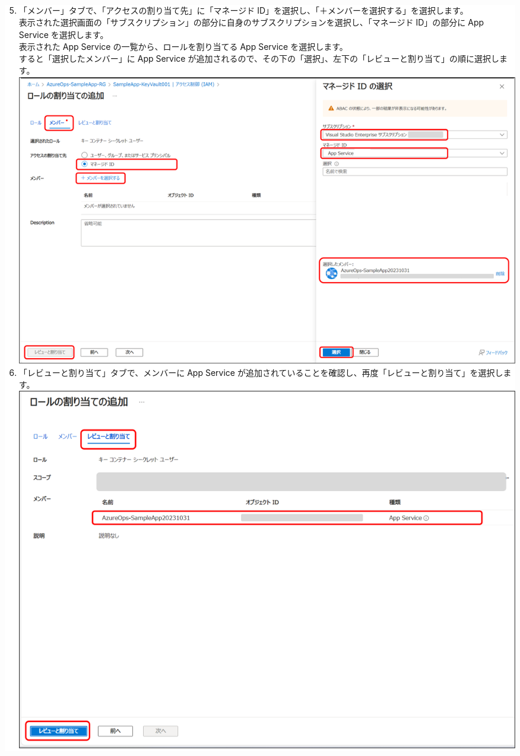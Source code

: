 5. 「メンバー」タブで、「アクセスの割り当て先」に「マネージド ID」を選択し、「＋メンバーを選択する」を選択します。  
   表示された選択画面の「サブスクリプション」の部分に自身のサブスクリプションを選択し、「マネージド ID」の部分に App Service を選択します。  
   表示された App Service の一覧から、ロールを割り当てる App Service を選択します。  
   すると「選択したメンバー」に App Service が追加されるので、その下の「選択」、左下の「レビューと割り当て」の順に選択します。
   ![](./images/02/12.png)
6. 「レビューと割り当て」タブで、メンバーに App Service が追加されていることを確認し、再度「レビューと割り当て」を選択します。
   ![](./images/02/13.png)